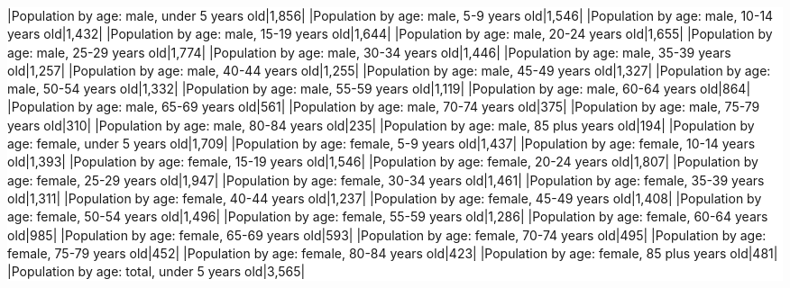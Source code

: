 |Population by age: male, under 5 years old|1,856|
|Population by age: male, 5-9 years old|1,546|
|Population by age: male, 10-14 years old|1,432|
|Population by age: male, 15-19 years old|1,644|
|Population by age: male, 20-24 years old|1,655|
|Population by age: male, 25-29 years old|1,774|
|Population by age: male, 30-34 years old|1,446|
|Population by age: male, 35-39 years old|1,257|
|Population by age: male, 40-44 years old|1,255|
|Population by age: male, 45-49 years old|1,327|
|Population by age: male, 50-54 years old|1,332|
|Population by age: male, 55-59 years old|1,119|
|Population by age: male, 60-64 years old|864|
|Population by age: male, 65-69 years old|561|
|Population by age: male, 70-74 years old|375|
|Population by age: male, 75-79 years old|310|
|Population by age: male, 80-84 years old|235|
|Population by age: male, 85 plus years old|194|
|Population by age: female, under 5 years old|1,709|
|Population by age: female, 5-9 years old|1,437|
|Population by age: female, 10-14 years old|1,393|
|Population by age: female, 15-19 years old|1,546|
|Population by age: female, 20-24 years old|1,807|
|Population by age: female, 25-29 years old|1,947|
|Population by age: female, 30-34 years old|1,461|
|Population by age: female, 35-39 years old|1,311|
|Population by age: female, 40-44 years old|1,237|
|Population by age: female, 45-49 years old|1,408|
|Population by age: female, 50-54 years old|1,496|
|Population by age: female, 55-59 years old|1,286|
|Population by age: female, 60-64 years old|985|
|Population by age: female, 65-69 years old|593|
|Population by age: female, 70-74 years old|495|
|Population by age: female, 75-79 years old|452|
|Population by age: female, 80-84 years old|423|
|Population by age: female, 85 plus years old|481|
|Population by age: total, under 5 years old|3,565|